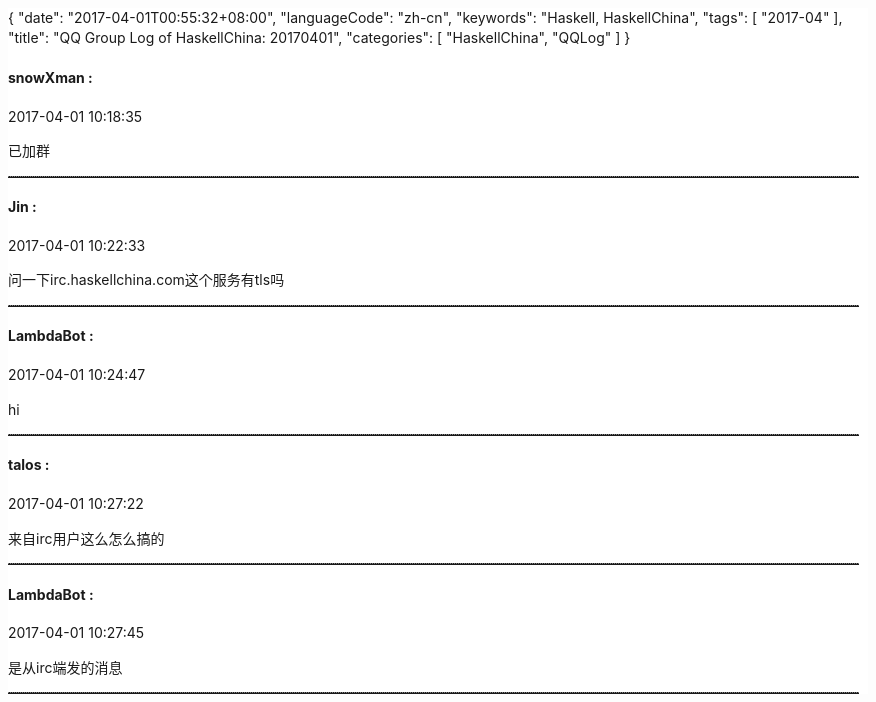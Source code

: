 {
  "date": "2017-04-01T00:55:32+08:00",
  "languageCode": "zh-cn",
  "keywords": "Haskell, HaskellChina",
  "tags": [
    "2017-04"
  ],
  "title": "QQ Group Log of HaskellChina: 20170401",
  "categories": [
    "HaskellChina", "QQLog"
  ]
}



#### snowXman :

<span class="article-duration">2017-04-01 10:18:35</span>

已加群

<hr style="border-top: 1px dotted grey;width:99%"/>



#### Jin :

<span class="article-duration">2017-04-01 10:22:33</span>

问一下irc.haskellchina.com这个服务有tls吗

<hr style="border-top: 1px dotted grey;width:99%"/>



#### LambdaBot :

<span class="article-duration">2017-04-01 10:24:47</span>

hi

<hr style="border-top: 1px dotted grey;width:99%"/>



#### talos :

<span class="article-duration">2017-04-01 10:27:22</span>

来自irc用户这么怎么搞的

<hr style="border-top: 1px dotted grey;width:99%"/>



#### LambdaBot :

<span class="article-duration">2017-04-01 10:27:45</span>

是从irc端发的消息

<hr style="border-top: 1px dotted grey;width:99%"/>
